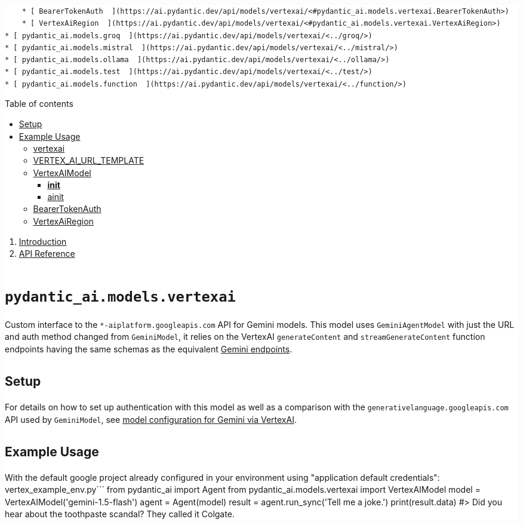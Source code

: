         * [ BearerTokenAuth  ](https://ai.pydantic.dev/api/models/vertexai/<#pydantic_ai.models.vertexai.BearerTokenAuth>)
        * [ VertexAiRegion  ](https://ai.pydantic.dev/api/models/vertexai/<#pydantic_ai.models.vertexai.VertexAiRegion>)
    * [ pydantic_ai.models.groq  ](https://ai.pydantic.dev/api/models/vertexai/<../groq/>)
    * [ pydantic_ai.models.mistral  ](https://ai.pydantic.dev/api/models/vertexai/<../mistral/>)
    * [ pydantic_ai.models.ollama  ](https://ai.pydantic.dev/api/models/vertexai/<../ollama/>)
    * [ pydantic_ai.models.test  ](https://ai.pydantic.dev/api/models/vertexai/<../test/>)
    * [ pydantic_ai.models.function  ](https://ai.pydantic.dev/api/models/vertexai/<../function/>)


Table of contents 
  * [ Setup  ](https://ai.pydantic.dev/api/models/vertexai/<#setup>)
  * [ Example Usage  ](https://ai.pydantic.dev/api/models/vertexai/<#example-usage>)
    * [ vertexai  ](https://ai.pydantic.dev/api/models/vertexai/<#pydantic_ai.models.vertexai>)
    * [ VERTEX_AI_URL_TEMPLATE  ](https://ai.pydantic.dev/api/models/vertexai/<#pydantic_ai.models.vertexai.VERTEX_AI_URL_TEMPLATE>)
    * [ VertexAIModel  ](https://ai.pydantic.dev/api/models/vertexai/<#pydantic_ai.models.vertexai.VertexAIModel>)
      * [ __init__  ](https://ai.pydantic.dev/api/models/vertexai/<#pydantic_ai.models.vertexai.VertexAIModel.__init__>)
      * [ ainit  ](https://ai.pydantic.dev/api/models/vertexai/<#pydantic_ai.models.vertexai.VertexAIModel.ainit>)
    * [ BearerTokenAuth  ](https://ai.pydantic.dev/api/models/vertexai/<#pydantic_ai.models.vertexai.BearerTokenAuth>)
    * [ VertexAiRegion  ](https://ai.pydantic.dev/api/models/vertexai/<#pydantic_ai.models.vertexai.VertexAiRegion>)


  1. [ Introduction  ](https://ai.pydantic.dev/api/models/vertexai/..>)
  2. [ API Reference  ](https://ai.pydantic.dev/api/models/vertexai/agent/>)


# `pydantic_ai.models.vertexai`
Custom interface to the `*-aiplatform.googleapis.com` API for Gemini models.
This model uses `GeminiAgentModel`[](https://ai.pydantic.dev/api/models/vertexai/<../gemini/#pydantic_ai.models.gemini.GeminiAgentModel>) with just the URL and auth method changed from `GeminiModel`[](https://ai.pydantic.dev/api/models/vertexai/<../gemini/#pydantic_ai.models.gemini.GeminiModel>), it relies on the VertexAI `generateContent`[](https://ai.pydantic.dev/api/models/vertexai/<https:/cloud.google.com/vertex-ai/docs/reference/rest/v1/projects.locations.endpoints/generateContent>) and `streamGenerateContent`[](https://ai.pydantic.dev/api/models/vertexai/<https:/cloud.google.com/vertex-ai/docs/reference/rest/v1/projects.locations.endpoints/streamGenerateContent>) function endpoints having the same schemas as the equivalent [Gemini endpoints](https://ai.pydantic.dev/api/models/vertexai/<../gemini/#pydantic_ai.models.gemini.GeminiModel>).
## Setup
For details on how to set up authentication with this model as well as a comparison with the `generativelanguage.googleapis.com` API used by `GeminiModel`[](https://ai.pydantic.dev/api/models/vertexai/<../gemini/#pydantic_ai.models.gemini.GeminiModel>), see [model configuration for Gemini via VertexAI](https://ai.pydantic.dev/api/models/models/#gemini-via-vertexai>).
## Example Usage
With the default google project already configured in your environment using "application default credentials":
vertex_example_env.py```
from pydantic_ai import Agent
from pydantic_ai.models.vertexai import VertexAIModel
model = VertexAIModel('gemini-1.5-flash')
agent = Agent(model)
result = agent.run_sync('Tell me a joke.')
print(result.data)
#> Did you hear about the toothpaste scandal? They called it Colgate.
